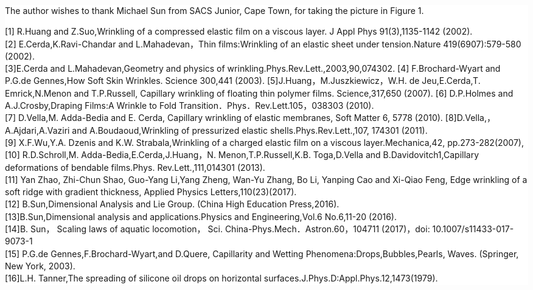 The author wishes to thank Michael Sun from SACS Junior, Cape Town, for taking the picture in Figure 1.

[1] R.Huang and Z.Suo,Wrinkling of a compressed elastic film on a viscous layer. J Appl Phys 91(3),1135-1142 (2002).   
[2] E.Cerda,K.Ravi-Chandar and L.Mahadevan，Thin films:Wrinkling of an elastic sheet under tension.Nature 419(6907):579-580 (2002).   
[3]E.Cerda and L.Mahadevan,Geometry and physics of wrinkling.Phys.Rev.Lett.,2003,90,074302. [4] F.Brochard-Wyart and P.G.de Gennes,How Soft Skin Wrinkles. Science 300,441 (2003). [5]J.Huang，M.Juszkiewicz，W.H. de Jeu,E.Cerda,T. Emrick,N.Menon and T.P.Russell, Capillary wrinkling of floating thin polymer films. Science,317,650 (2007). [6] D.P.Holmes and A.J.Crosby,Draping Films:A Wrinkle to Fold Transition．Phys．Rev.Lett.105，038303 (2010).   
[7] D.Vella,M. Adda-Bedia and E. Cerda, Capillary wrinkling of elastic membranes, Soft Matter 6, 5778 (2010). [8]D.Vella,，A.Ajdari,A.Vaziri and A.Boudaoud,Wrinkling of pressurized elastic shells.Phys.Rev.Lett.,107, 174301 (2011).   
[9] X.F.Wu,Y.A. Dzenis and K.W. Strabala,Wrinkling of a charged elastic film on a viscous layer.Mechanica,42, pp.273-282(2007),   
[10] R.D.Schroll,M. Adda-Bedia,E.Cerda,J.Huang，N. Menon,T.P.Russell,K.B. Toga,D.Vella and B.Davidovitch1,Capillary deformations of bendable films.Phys. Rev.Lett.,111,014301 (2013).   
[11] Yan Zhao, Zhi-Chun Shao, Guo-Yang Li,Yang Zheng, Wan-Yu Zhang, Bo Li, Yanping Cao and Xi-Qiao Feng, Edge wrinkling of a soft ridge with gradient thickness, Applied Physics Letters,110(23)(2017).   
[12] B.Sun,Dimensional Analysis and Lie Group. (China High Education Press,2016).   
[13]B.Sun,Dimensional analysis and applications.Physics and Engineering,Vol.6 No.6,11-20 (2016).   
[14]B. Sun， Scaling laws of aquatic locomotion， Sci. China-Phys.Mech．Astron.60，104711 (2017)，doi: 10.1007/s11433-017-9073-1   
[15] P.G.de Gennes,F.Brochard-Wyart,and D.Quere, Capillarity and Wetting Phenomena:Drops,Bubbles,Pearls, Waves. (Springer, New York, 2003).   
[16]L.H. Tanner,The spreading of silicone oil drops on horizontal surfaces.J.Phys.D:Appl.Phys.12,1473(1979).